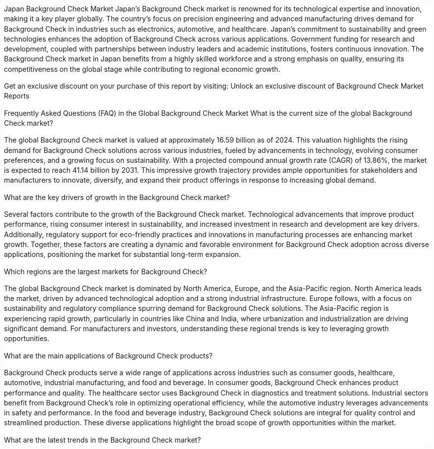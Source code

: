 Japan Background Check Market
Japan’s Background Check market is renowned for its technological expertise and innovation, making it a key player globally. The country’s focus on precision engineering and advanced manufacturing drives demand for Background Check in industries such as electronics, automotive, and healthcare. Japan’s commitment to sustainability and green technologies enhances the adoption of Background Check across various applications. Government funding for research and development, coupled with partnerships between industry leaders and academic institutions, fosters continuous innovation. The Background Check market in Japan benefits from a highly skilled workforce and a strong emphasis on quality, ensuring its competitiveness on the global stage while contributing to regional economic growth.

Get an exclusive discount on your purchase of this report by visiting: Unlock an exclusive discount of Background Check Market Reports 

Frequently Asked Questions (FAQ) in the Global Background Check Market
What is the current size of the global Background Check market?

The global Background Check market is valued at approximately 16.59 billion as of 2024. This valuation highlights the rising demand for Background Check solutions across various industries, fueled by advancements in technology, evolving consumer preferences, and a growing focus on sustainability. With a projected compound annual growth rate (CAGR) of 13.86%, the market is expected to reach 41.14 billion by 2031. This impressive growth trajectory provides ample opportunities for stakeholders and manufacturers to innovate, diversify, and expand their product offerings in response to increasing global demand.

What are the key drivers of growth in the Background Check market?

Several factors contribute to the growth of the Background Check market. Technological advancements that improve product performance, rising consumer interest in sustainability, and increased investment in research and development are key drivers. Additionally, regulatory support for eco-friendly practices and innovations in manufacturing processes are enhancing market growth. Together, these factors are creating a dynamic and favorable environment for Background Check adoption across diverse applications, positioning the market for substantial long-term expansion.

Which regions are the largest markets for Background Check?

The global Background Check market is dominated by North America, Europe, and the Asia-Pacific region. North America leads the market, driven by advanced technological adoption and a strong industrial infrastructure. Europe follows, with a focus on sustainability and regulatory compliance spurring demand for Background Check solutions. The Asia-Pacific region is experiencing rapid growth, particularly in countries like China and India, where urbanization and industrialization are driving significant demand. For manufacturers and investors, understanding these regional trends is key to leveraging growth opportunities.

What are the main applications of Background Check products?

Background Check products serve a wide range of applications across industries such as consumer goods, healthcare, automotive, industrial manufacturing, and food and beverage. In consumer goods, Background Check enhances product performance and quality. The healthcare sector uses Background Check in diagnostics and treatment solutions. Industrial sectors benefit from Background Check’s role in optimizing operational efficiency, while the automotive industry leverages advancements in safety and performance. In the food and beverage industry, Background Check solutions are integral for quality control and streamlined production. These diverse applications highlight the broad scope of growth opportunities within the market.

What are the latest trends in the Background Check market?
